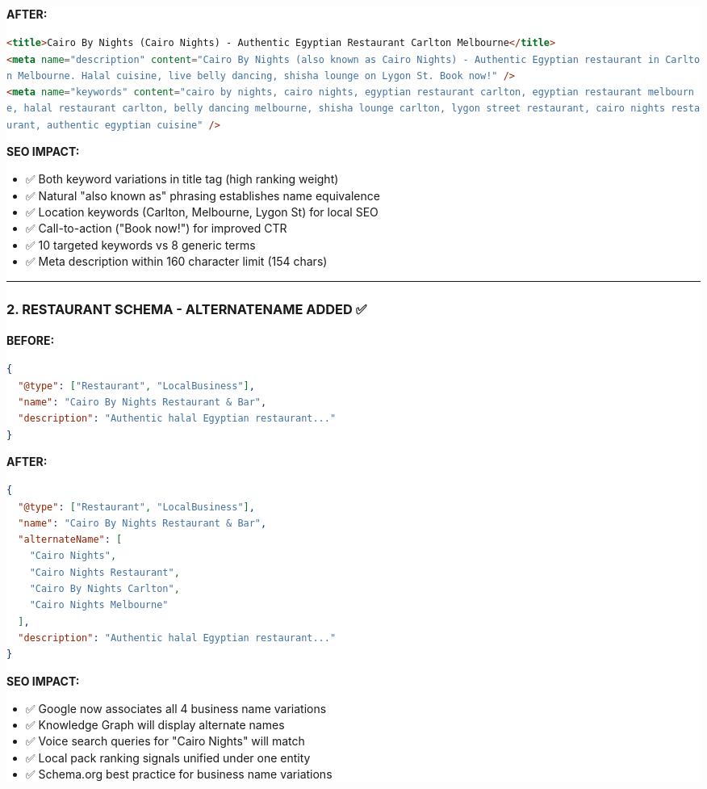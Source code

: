 **AFTER:**
```html
<title>Cairo By Nights (Cairo Nights) - Authentic Egyptian Restaurant Carlton Melbourne</title>
<meta name="description" content="Cairo By Nights (also known as Cairo Nights) - Authentic Egyptian restaurant in Carlton Melbourne. Halal cuisine, live belly dancing, shisha lounge on Lygon St. Book now!" />
<meta name="keywords" content="cairo by nights, cairo nights, egyptian restaurant carlton, egyptian restaurant melbourne, halal restaurant carlton, belly dancing melbourne, shisha lounge carlton, lygon street restaurant, cairo nights restaurant, authentic egyptian cuisine" />
```

**SEO IMPACT:**
- ✅ Both keyword variations in title tag (high ranking weight)
- ✅ Natural "also known as" phrasing establishes name equivalence
- ✅ Location keywords (Carlton, Melbourne, Lygon St) for local SEO
- ✅ Call-to-action ("Book now!") for improved CTR
- ✅ 10 targeted keywords vs 8 generic terms
- ✅ Meta description within 160 character limit (154 chars)

---

### 2. RESTAURANT SCHEMA - ALTERNATENAME ADDED ✅

**BEFORE:**
```json
{
  "@type": ["Restaurant", "LocalBusiness"],
  "name": "Cairo By Nights Restaurant & Bar",
  "description": "Authentic halal Egyptian restaurant..."
}
```

**AFTER:**
```json
{
  "@type": ["Restaurant", "LocalBusiness"],
  "name": "Cairo By Nights Restaurant & Bar",
  "alternateName": [
    "Cairo Nights",
    "Cairo Nights Restaurant",
    "Cairo By Nights Carlton",
    "Cairo Nights Melbourne"
  ],
  "description": "Authentic halal Egyptian restaurant..."
}
```

**SEO IMPACT:**
- ✅ Google now associates all 4 business name variations
- ✅ Knowledge Graph will display alternate names
- ✅ Voice search queries for "Cairo Nights" will match
- ✅ Local pack ranking signals unified under one entity
- ✅ Schema.org best practice for business name variations
